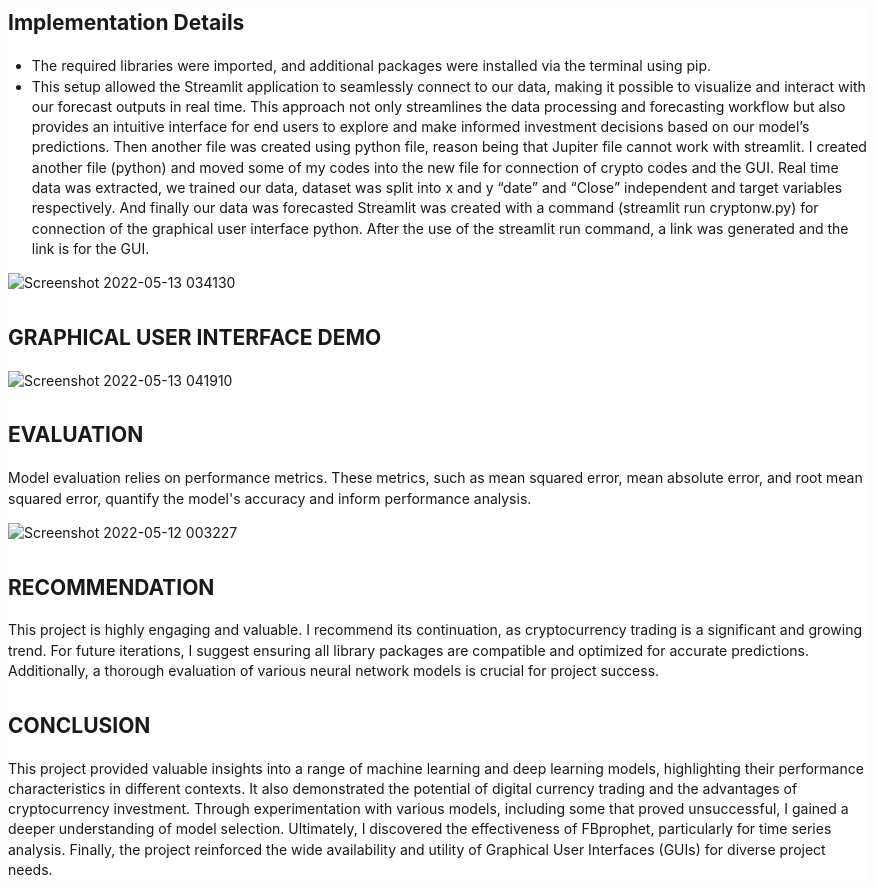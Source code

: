 ## Implementation Details
- The required libraries were imported, and additional packages were installed via the terminal using pip.
- This setup allowed the Streamlit application to seamlessly connect to our data, making it possible to visualize and interact with our forecast outputs in real time.
This approach not only streamlines the data processing and forecasting workflow but also provides an intuitive interface for end users to explore and make informed investment decisions based on our model’s predictions.
Then another file was created using python file, reason being that Jupiter file cannot work with streamlit. I created another file (python) and moved some of my codes into the new file for connection of crypto codes and the GUI. Real time data was extracted, we trained our data, dataset was split into x and y “date” and “Close” independent and target variables respectively. And finally our data was forecasted
Streamlit was created with a command (streamlit run cryptonw.py) for connection of the graphical user interface python. After the use of the  streamlit run command, a link was generated and the link is for the GUI.

![Screenshot 2022-05-13 034130](https://github.com/user-attachments/assets/e5c1737f-298d-435f-9f66-f145ffaa22f9)

## GRAPHICAL USER INTERFACE DEMO
![Screenshot 2022-05-13 041910](https://github.com/user-attachments/assets/d1918f88-3ec4-4056-a62a-e42cb913d597)

## EVALUATION
Model evaluation relies on performance metrics.  These metrics, such as mean squared error, mean absolute error, and root mean squared error, quantify the model's accuracy and inform performance analysis.

![Screenshot 2022-05-12 003227](https://github.com/user-attachments/assets/1840e120-fa80-49f3-a70a-52519555194b)

## RECOMMENDATION
This project is highly engaging and valuable. I recommend its continuation, as cryptocurrency trading is a significant and growing trend.  For future iterations, I suggest ensuring all library packages are compatible and optimized for accurate predictions.  Additionally, a thorough evaluation of various neural network models is crucial for project success.
## CONCLUSION
This project provided valuable insights into a range of machine learning and deep learning models, highlighting their performance characteristics in different contexts.  It also demonstrated the potential of digital currency trading and the advantages of cryptocurrency investment.  Through experimentation with various models, including some that proved unsuccessful, I gained a deeper understanding of model selection.  Ultimately, I discovered the effectiveness of FBprophet, particularly for time series analysis.  Finally, the project reinforced the wide availability and utility of Graphical User Interfaces (GUIs) for diverse project needs.



